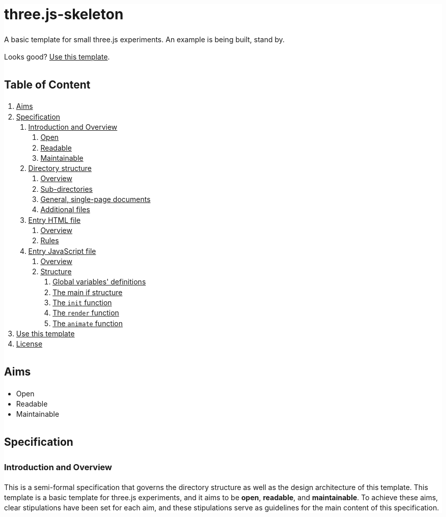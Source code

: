 # three.js-skeleton

[use]: https://github.com/you-create/three.js-skeleton/generate

A basic template for small three.js experiments. An example is being built,
stand by.

Looks good? [Use this template][use].

## Table of Content

1. [Aims](#aims)
2. [Specification](#specification)
    1. [Introduction and Overview](#introduction-and-overview)
        1. [Open](#open)
        2. [Readable](#readable)
        3. [Maintainable](#maintainable)
    2. [Directory structure](#directory-structure)
        1. [Overview](#overview)
        2. [Sub-directories](#sub-directories)
        3. [General, single-page documents](#general-single-page-documents)
        4. [Additional files](#additional-files)
    3. [Entry HTML file](#entry-html-file)
        1. [Overview](#overview-1)
        2. [Rules](#rules)
    4. [Entry JavaScript file](#entry-javascript-file)
        1. [Overview](#overview-2)
        2. [Structure](#structure)
            1. [Global variables' definitions](#global-variables-definitions)
            2. [The main if structure](#the-main-if-structure)
            3. [The `init` function](#the-init-function)
            4. [The `render` function](#the-render-function)
            5. [The `animate` function](#the-animate-function)
3. [Use this template](#use-this-template)
4. [License](#license)

## Aims

- Open
- Readable
- Maintainable

## Specification

### Introduction and Overview

This is a semi-formal specification that governs the directory structure as well
as the design architecture of this template. This template is a basic template
for three.js experiments, and it aims to be **open**, **readable**, and
**maintainable**. To achieve these aims, clear stipulations have been set for
each aim, and these stipulations serve as guidelines for the main content of
this specification.


[help]: https://help.github.com/en/github/creating-cloning-and-archiving-repositories/creating-a-repository-from-a-template